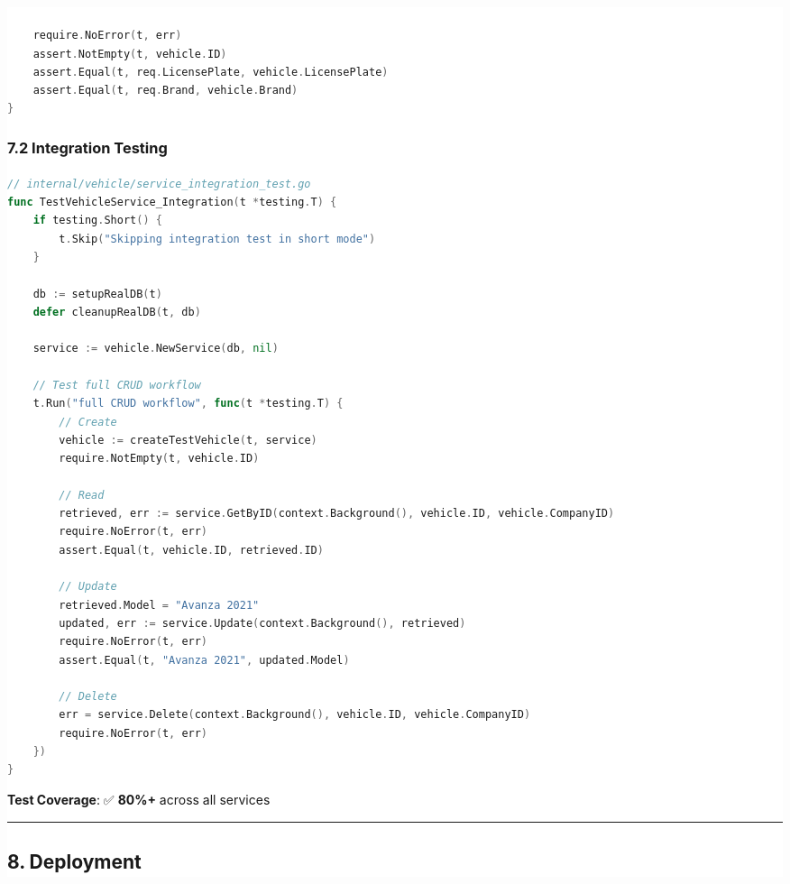 ```go

    require.NoError(t, err)
    assert.NotEmpty(t, vehicle.ID)
    assert.Equal(t, req.LicensePlate, vehicle.LicensePlate)
    assert.Equal(t, req.Brand, vehicle.Brand)
}
```

### 7.2 Integration Testing

```go
// internal/vehicle/service_integration_test.go
func TestVehicleService_Integration(t *testing.T) {
    if testing.Short() {
        t.Skip("Skipping integration test in short mode")
    }

    db := setupRealDB(t)
    defer cleanupRealDB(t, db)

    service := vehicle.NewService(db, nil)

    // Test full CRUD workflow
    t.Run("full CRUD workflow", func(t *testing.T) {
        // Create
        vehicle := createTestVehicle(t, service)
        require.NotEmpty(t, vehicle.ID)

        // Read
        retrieved, err := service.GetByID(context.Background(), vehicle.ID, vehicle.CompanyID)
        require.NoError(t, err)
        assert.Equal(t, vehicle.ID, retrieved.ID)

        // Update
        retrieved.Model = "Avanza 2021"
        updated, err := service.Update(context.Background(), retrieved)
        require.NoError(t, err)
        assert.Equal(t, "Avanza 2021", updated.Model)

        // Delete
        err = service.Delete(context.Background(), vehicle.ID, vehicle.CompanyID)
        require.NoError(t, err)
    })
}
```

**Test Coverage**: ✅ **80%+** across all services

---

## 8. Deployment
